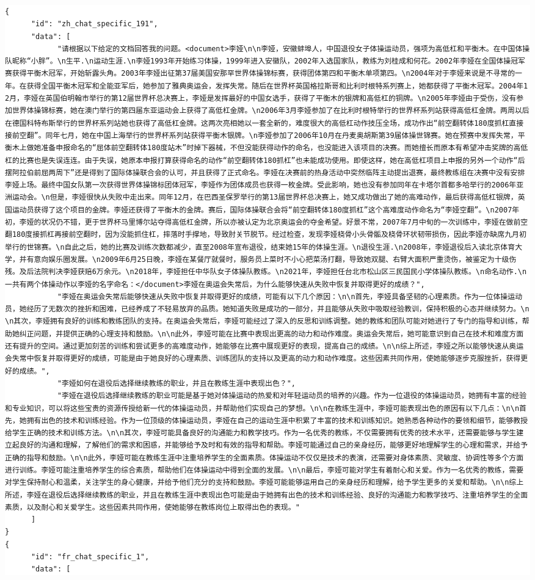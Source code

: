 ```
{
      "id": "zh_chat_specific_191", 
      "data": [
            "请根据以下给定的文档回答我的问题。<document>李娅\n\n李娅，安徽蚌埠人，中国退役女子体操运动员，强项为高低杠和平衡木。在中国体操队昵称“小胖”。\n生平.\n运动生涯.\n李娅1993年开始练习体操，1999年进入安徽队，2002年入选国家队，教练为刘桂成和何花。2002年李娅在全国体操冠军赛获得平衡木冠军，开始斩露头角。2003年李娅出征第37届美国安那罕世界体操锦标赛，获得团体第四和平衡木单项第四。\n2004年对于李娅来说是不寻常的一年。在获得全国平衡木冠军和全能亚军后，她参加了雅典奥运会，发挥失常。随后在世界杯英国格拉斯哥和比利时根特系列赛上，她都获得了平衡木冠军。2004年12月，李娅在英国伯明翰市举行的第12届世界杯总决赛上，李娅是发挥最好的中国女选手，获得了平衡木的银牌和高低杠的铜牌。\n2005年李娅由于受伤，没有参加世界体操锦标赛，她在澳门举行的第四届东亚运动会上获得了高低杠金牌。\n2006年3月李娅参加了在比利时根特举行的世界杯系列站获得高低杠金牌。两周以后在德国科特布斯举行的世界杯系列站她也获得了高低杠金牌。这两次亮相她以一套全新的，难度很大的高低杠动作技压全场，成功作出“前空翻转体180度抓杠直接接前空翻”。同年七月，她在中国上海举行的世界杯系列站获得平衡木银牌。\n李娅参加了2006年10月在丹麦奥胡斯第39届体操世锦赛。她在预赛中发挥失常，平衡木上做她准备申报命名的“屈体前空翻转体180度站木”时掉下器械，不但没能获得动作的命名，也没能进入该项目的决赛。而她擅长而原本有希望冲击奖牌的高低杠的比赛也是失误连连。由于失误，她原本申报打算获得命名的动作“前空翻转体180抓杠”也未能成功使用。即使这样，她在高低杠项目上申报的另外一个动作“后摆阿拉伯前屈两周下”还是得到了国际体操联合会的认可，并且获得了正式命名。李娅在决赛前的热身活动中突然临阵主动提出退赛，最终教练组在决赛中没有安排李娅上场。最终中国女队第一次获得世界体操锦标团体冠军，李娅作为团体成员也获得一枚金牌。受此影响，她也没有参加同年在卡塔尔首都多哈举行的2006年亚洲运动会。\n但是，李娅很快从失败中走出来。同年12月，在巴西圣保罗举行的第13届世界杯总决赛上，她又成功做出了她的高难动作，最后获得高低杠银牌，英国运动员获得了这个项目的金牌。李娅还获得了平衡木的金牌。赛后，国际体操联合会将“前空翻转体180度抓杠”这个高难度动作命名为“李娅空翻”。\n2007年初，李娅的状况仍不错，更于世界杯马里博尔站夺得高低杠金牌，所以亦被认定为北京奥运会的夺金希望。好景不常，2007年7月中旬的一次训练中，李娅在做前空翻180度接抓杠再接前空翻时，因为没能抓住杠，摔落时手撑地，导致肘关节脱节。经过检查，发现李娅桡骨小头骨骺及桡骨环状韧带损伤，因此李娅亦缺席九月初举行的世锦赛。\n自此之后，她的比赛及训练次数都减少，直至2008年宣布退役，结束她15年的体操生涯。\n退役生涯.\n2008年，李娅退役后入读北京体育大学，并有意向娱乐圈发展。\n2009年6月25日晚，李娅在某餐厅就餐时，服务员上菜时不小心把菜汤打翻，导致她双腿、右臂大面积严重烫伤，被鉴定为十级伤残。及后法院判决李娅获赔6万余元。\n2018年，李娅担任中华队女子体操队教练。\n2021年，李娅担任台北市松山区三民国民小学体操队教练。\n命名动作.\n一共有两个体操动作以李娅的名字命名：</document>李娅在奥运会失常后，为什么能够快速从失败中恢复并取得更好的成绩？", 
            "李娅在奥运会失常后能够快速从失败中恢复并取得更好的成绩，可能有以下几个原因：\n\n首先，李娅具备坚韧的心理素质。作为一位体操运动员，她经历了无数次的挫折和困难，已经养成了不轻易放弃的品质。她知道失败是成功的一部分，并且能够从失败中吸取经验教训，保持积极的心态并继续努力。\n\n其次，李娅拥有良好的训练和教练团队的支持。在奥运会失常后，李娅可能经过了深入的反思和训练调整。她的教练和团队可能对她进行了专门的指导和训练，帮助她纠正问题，并提供正确的心理支持和鼓励。\n\n此外，李娅可能在比赛中表现出更高的动力和动作难度。奥运会失常后，她可能意识到自己在技术和难度方面还有提升的空间。通过更加刻苦的训练和尝试更多的高难度动作，她能够在比赛中展现更好的表现，提高自己的成绩。\n\n综上所述，李娅之所以能够快速从奥运会失常中恢复并取得更好的成绩，可能是由于她良好的心理素质、训练团队的支持以及更高的动力和动作难度。这些因素共同作用，使她能够逐步克服挫折，获得更好的成绩。",
            "李娅如何在退役后选择继续教练的职业，并且在教练生涯中表现出色？", 
            "李娅在退役后选择继续教练的职业可能是基于她对体操运动的热爱和对年轻运动员的培养的兴趣。作为一位退役的体操运动员，她拥有丰富的经验和专业知识，可以将这些宝贵的资源传授给新一代的体操运动员，并帮助他们实现自己的梦想。\n\n在教练生涯中，李娅可能表现出色的原因有以下几点：\n\n首先，她拥有出色的技术和训练经验。作为一位顶级的体操运动员，李娅在自己的运动生涯中积累了丰富的技术和训练知识。她熟悉各种动作的要领和细节，能够教授给学生正确的技术和训练方法。\n\n其次，李娅可能具备良好的沟通能力和教学技巧。作为一名优秀的教练，不仅需要拥有优秀的技术水平，还需要能够与学生建立起良好的沟通和理解，了解他们的需求和困惑，并能够给予及时和有效的指导和帮助。李娅可能通过自己的亲身经历，能够更好地理解学生的心理和需求，并给予正确的指导和鼓励。\n\n此外，李娅可能在教练生涯中注重培养学生的全面素质。体操运动不仅仅是技术的表演，还需要对身体素质、灵敏度、协调性等多个方面进行训练。李娅可能注重培养学生的综合素质，帮助他们在体操运动中得到全面的发展。\n\n最后，李娅可能对学生有着耐心和关爱。作为一名优秀的教练，需要对学生保持耐心和温柔，关注学生的身心健康，并给予他们充分的支持和鼓励。李娅可能能够运用自己的亲身经历和理解，给予学生更多的关爱和帮助。\n\n综上所述，李娅在退役后选择继续教练的职业，并且在教练生涯中表现出色可能是由于她拥有出色的技术和训练经验、良好的沟通能力和教学技巧、注重培养学生的全面素质，以及耐心和关爱学生。这些因素共同作用，使她能够在教练岗位上取得出色的表现。"
      ]
}
{
      "id": "fr_chat_specific_1", 
      "data": [
```